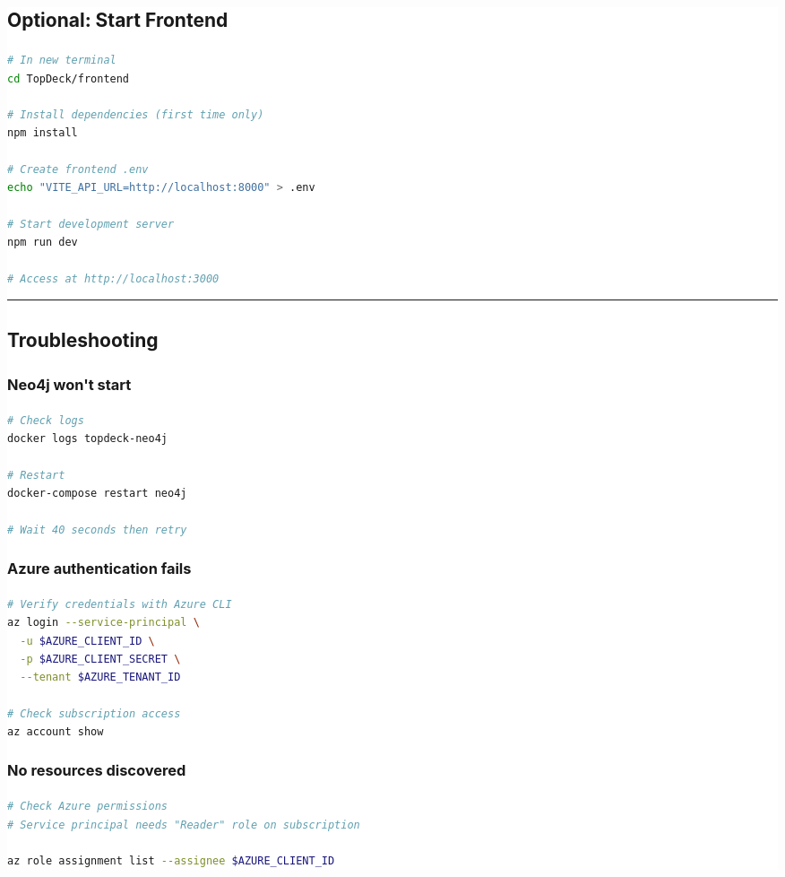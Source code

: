 
## Optional: Start Frontend

```bash
# In new terminal
cd TopDeck/frontend

# Install dependencies (first time only)
npm install

# Create frontend .env
echo "VITE_API_URL=http://localhost:8000" > .env

# Start development server
npm run dev

# Access at http://localhost:3000
```

---

## Troubleshooting

### Neo4j won't start
```bash
# Check logs
docker logs topdeck-neo4j

# Restart
docker-compose restart neo4j

# Wait 40 seconds then retry
```

### Azure authentication fails
```bash
# Verify credentials with Azure CLI
az login --service-principal \
  -u $AZURE_CLIENT_ID \
  -p $AZURE_CLIENT_SECRET \
  --tenant $AZURE_TENANT_ID

# Check subscription access
az account show
```

### No resources discovered
```bash
# Check Azure permissions
# Service principal needs "Reader" role on subscription

az role assignment list --assignee $AZURE_CLIENT_ID
```
